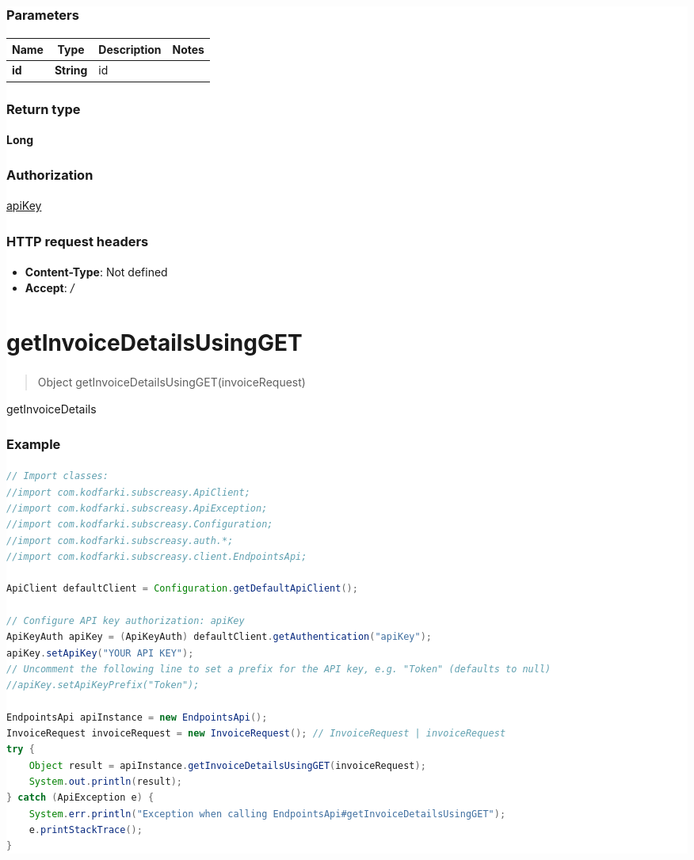 ### Parameters

Name | Type | Description  | Notes
------------- | ------------- | ------------- | -------------
 **id** | **String**| id |

### Return type

**Long**

### Authorization

[apiKey](../README.md#apiKey)

### HTTP request headers

 - **Content-Type**: Not defined
 - **Accept**: */*

<a name="getInvoiceDetailsUsingGET"></a>
# **getInvoiceDetailsUsingGET**
> Object getInvoiceDetailsUsingGET(invoiceRequest)

getInvoiceDetails

### Example
```java
// Import classes:
//import com.kodfarki.subscreasy.ApiClient;
//import com.kodfarki.subscreasy.ApiException;
//import com.kodfarki.subscreasy.Configuration;
//import com.kodfarki.subscreasy.auth.*;
//import com.kodfarki.subscreasy.client.EndpointsApi;

ApiClient defaultClient = Configuration.getDefaultApiClient();

// Configure API key authorization: apiKey
ApiKeyAuth apiKey = (ApiKeyAuth) defaultClient.getAuthentication("apiKey");
apiKey.setApiKey("YOUR API KEY");
// Uncomment the following line to set a prefix for the API key, e.g. "Token" (defaults to null)
//apiKey.setApiKeyPrefix("Token");

EndpointsApi apiInstance = new EndpointsApi();
InvoiceRequest invoiceRequest = new InvoiceRequest(); // InvoiceRequest | invoiceRequest
try {
    Object result = apiInstance.getInvoiceDetailsUsingGET(invoiceRequest);
    System.out.println(result);
} catch (ApiException e) {
    System.err.println("Exception when calling EndpointsApi#getInvoiceDetailsUsingGET");
    e.printStackTrace();
}
```
